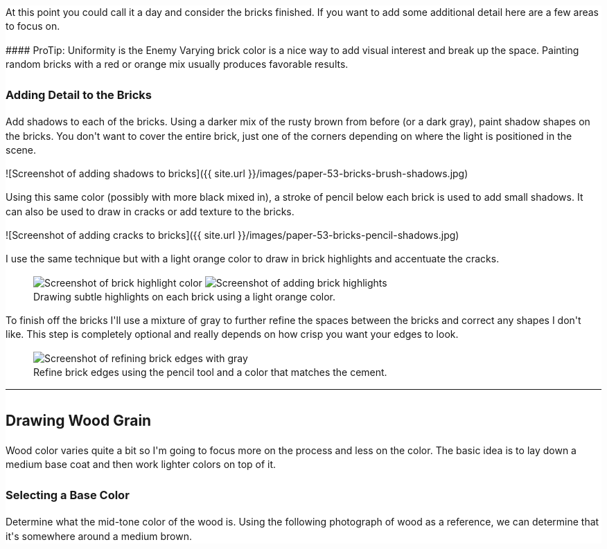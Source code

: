 At this point you could call it a day and consider the bricks finished. If you want to add some additional detail here are a few areas to focus on.

<div class="notice--info" markdown="1">
#### ProTip: Uniformity is the Enemy
Varying brick color is a nice way to add visual interest and break up the space. Painting random bricks with a red or orange mix usually produces favorable results.
</div>

### Adding Detail to the Bricks

Add shadows to each of the bricks. Using a darker mix of the rusty brown from before (or a dark gray), paint shadow shapes on the bricks. You don't want to cover the entire brick, just one of the corners depending on where the light is positioned in the scene.

![Screenshot of adding shadows to bricks]({{ site.url }}/images/paper-53-bricks-brush-shadows.jpg)

Using this same color (possibly with more black mixed in), a stroke of pencil below each brick is used to add small shadows. It can also be used to draw in cracks or add texture to the bricks.

![Screenshot of adding cracks to bricks]({{ site.url }}/images/paper-53-bricks-pencil-shadows.jpg)

I use the same technique but with a light orange color to draw in brick highlights and accentuate the cracks.

<figure class="half">
  <img src="{{ site.url }}/images/paper-53-bricks-highlight-mix.jpg" alt="Screenshot of brick highlight color">
  <img src="{{ site.url }}/images/paper-53-bricks-pencil-highlight.jpg" alt="Screenshot of adding brick highlights">
  <figcaption>Drawing subtle highlights on each brick using a light orange color.</figcaption>
</figure>

To finish off the bricks I'll use a mixture of gray to further refine the spaces between the bricks and correct any shapes I don't like. This step is completely optional and really depends on how crisp you want your edges to look.

<figure>
  <img src="{{ site.url }}/images/paper-53-bricks-refine-edges.jpg" alt="Screenshot of refining brick edges with gray">
  <figcaption>Refine brick edges using the pencil tool and a color that matches the cement.</figcaption>
</figure>

---

## Drawing Wood Grain

Wood color varies quite a bit so I'm going to focus more on the process and less on the color. The basic idea is to lay down a medium base coat and then work lighter colors on top of it.

### Selecting a Base Color

Determine what the mid-tone color of the wood is. Using the following photograph of wood as a reference, we can determine that it's somewhere around a medium brown.
